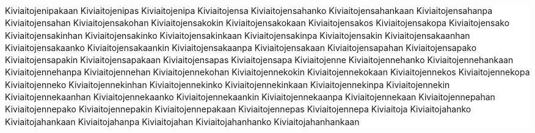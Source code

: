 Kiviaitojenipakaan
Kiviaitojenipas
Kiviaitojenipa
Kiviaitojensa
Kiviaitojensahanko
Kiviaitojensahankaan
Kiviaitojensahanpa
Kiviaitojensahan
Kiviaitojensakohan
Kiviaitojensakokin
Kiviaitojensakokaan
Kiviaitojensakos
Kiviaitojensakopa
Kiviaitojensako
Kiviaitojensakinhan
Kiviaitojensakinko
Kiviaitojensakinkaan
Kiviaitojensakinpa
Kiviaitojensakin
Kiviaitojensakaanhan
Kiviaitojensakaanko
Kiviaitojensakaankin
Kiviaitojensakaanpa
Kiviaitojensakaan
Kiviaitojensapahan
Kiviaitojensapako
Kiviaitojensapakin
Kiviaitojensapakaan
Kiviaitojensapas
Kiviaitojensapa
Kiviaitojenne
Kiviaitojennehanko
Kiviaitojennehankaan
Kiviaitojennehanpa
Kiviaitojennehan
Kiviaitojennekohan
Kiviaitojennekokin
Kiviaitojennekokaan
Kiviaitojennekos
Kiviaitojennekopa
Kiviaitojenneko
Kiviaitojennekinhan
Kiviaitojennekinko
Kiviaitojennekinkaan
Kiviaitojennekinpa
Kiviaitojennekin
Kiviaitojennekaanhan
Kiviaitojennekaanko
Kiviaitojennekaankin
Kiviaitojennekaanpa
Kiviaitojennekaan
Kiviaitojennepahan
Kiviaitojennepako
Kiviaitojennepakin
Kiviaitojennepakaan
Kiviaitojennepas
Kiviaitojennepa
Kiviaitoja
Kiviaitojahanko
Kiviaitojahankaan
Kiviaitojahanpa
Kiviaitojahan
Kiviaitojahanhanko
Kiviaitojahanhankaan
